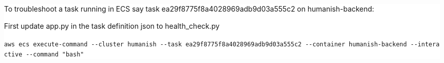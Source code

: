 To troubleshoot a task running in ECS say task ea29f8775f8a4028969adb9d03a555c2 on humanish-backend:

First update app.py in the task definition json to health_check.py
```
aws ecs execute-command --cluster humanish --task ea29f8775f8a4028969adb9d03a555c2 --container humanish-backend --interactive --command "bash"
```